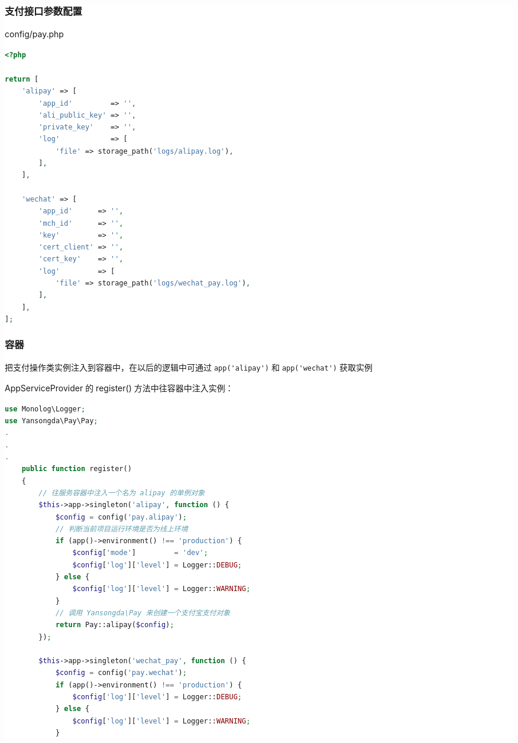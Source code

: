 ### 支付接口参数配置

config/pay.php

```php
<?php

return [
    'alipay' => [
        'app_id'         => '',
        'ali_public_key' => '',
        'private_key'    => '',
        'log'            => [
            'file' => storage_path('logs/alipay.log'),
        ],
    ],

    'wechat' => [
        'app_id'      => '',
        'mch_id'      => '',
        'key'         => '',
        'cert_client' => '',
        'cert_key'    => '',
        'log'         => [
            'file' => storage_path('logs/wechat_pay.log'),
        ],
    ],
];
```

### 容器

把支付操作类实例注入到容器中，在以后的逻辑中可通过 `app('alipay')` 和 `app('wechat')` 获取实例

AppServiceProvider 的 register() 方法中往容器中注入实例：

```php
use Monolog\Logger;
use Yansongda\Pay\Pay;
.
.
.
    public function register()
    {
        // 往服务容器中注入一个名为 alipay 的单例对象
        $this->app->singleton('alipay', function () {
            $config = config('pay.alipay');
            // 判断当前项目运行环境是否为线上环境
            if (app()->environment() !== 'production') {
                $config['mode']         = 'dev';
                $config['log']['level'] = Logger::DEBUG;
            } else {
                $config['log']['level'] = Logger::WARNING;
            }
            // 调用 Yansongda\Pay 来创建一个支付宝支付对象
            return Pay::alipay($config);
        });

        $this->app->singleton('wechat_pay', function () {
            $config = config('pay.wechat');
            if (app()->environment() !== 'production') {
                $config['log']['level'] = Logger::DEBUG;
            } else {
                $config['log']['level'] = Logger::WARNING;
            }
```